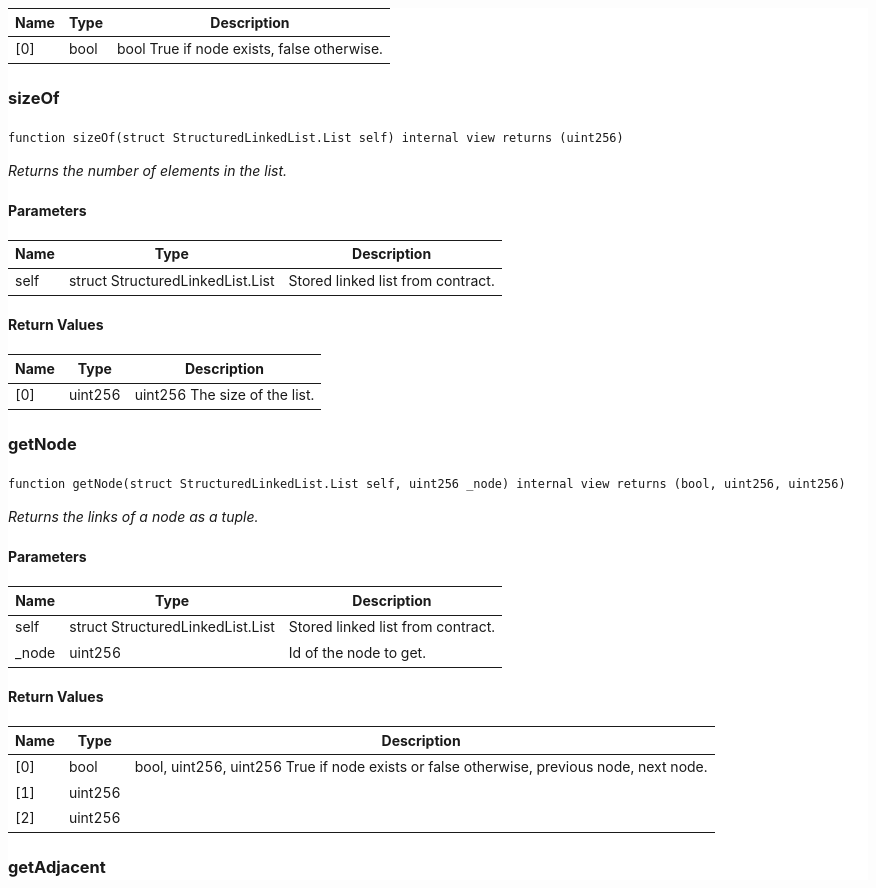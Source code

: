 | Name | Type | Description |
| ---- | ---- | ----------- |
| [0] | bool | bool True if node exists, false otherwise. |

### sizeOf

```solidity
function sizeOf(struct StructuredLinkedList.List self) internal view returns (uint256)
```

_Returns the number of elements in the list._

#### Parameters

| Name | Type | Description |
| ---- | ---- | ----------- |
| self | struct StructuredLinkedList.List | Stored linked list from contract. |

#### Return Values

| Name | Type | Description |
| ---- | ---- | ----------- |
| [0] | uint256 | uint256 The size of the list. |

### getNode

```solidity
function getNode(struct StructuredLinkedList.List self, uint256 _node) internal view returns (bool, uint256, uint256)
```

_Returns the links of a node as a tuple._

#### Parameters

| Name | Type | Description |
| ---- | ---- | ----------- |
| self | struct StructuredLinkedList.List | Stored linked list from contract. |
| _node | uint256 | Id of the node to get. |

#### Return Values

| Name | Type | Description |
| ---- | ---- | ----------- |
| [0] | bool | bool, uint256, uint256 True if node exists or false otherwise, previous node, next node. |
| [1] | uint256 |  |
| [2] | uint256 |  |

### getAdjacent
